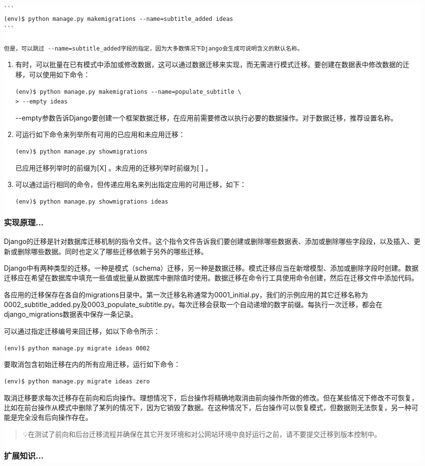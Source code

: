 
    ```
    (env)$ python manage.py makemigrations --name=subtitle_added ideas
    ```
    
    但是，可以跳过 --name=subtitle_added字段的指定，因为大多数情况下Django会生成可说明含义的默认名称。

1.  有时，可以批量在已有模式中添加或修改数据，这可以通过数据迁移来实现，而无需进行模式迁移。要创建在数据表中修改数据的迁移，可以使用如下命令：


    ```
    (env)$ python manage.py makemigrations --name=populate_subtitle \ 
    > --empty ideas
    ```
    
    --empty参数告诉Django要创建一个框架数据迁移，在应用前需要修改以执行必要的数据操作。对于数据迁移，推荐设置名称。

1.  可运行如下命令来列举所有可用的已应用和未应用迁移：


    ```
    (env)$ python manage.py showmigrations
    ```
    
    已应用迁移列举时的前缀为[X] 。未应用的迁移列举时前缀为[ ] 。

1.  可以通过运行相同的命令，但传递应用名来列出指定应用的可用迁移，如下：


    ```
    (env)$ python manage.py showmigrations ideas
    ```

### 实现原理...

Django的迁移是针对数据库迁移机制的指令文件。这个指令文件告诉我们要创建或删除哪些数据表、添加或删除哪些字段段，以及插入、更新或删除哪些数据。同时也定义了哪些迁移依赖于另外的哪些迁移。

Django中有两种类型的迁移。一种是模式（schema）迁移，另一种是数据迁移。模式迁移应当在新增模型、添加或删除字段时创建。数据迁移应在希望在数据库中填充一些值或批量从数据库中删除值时使用。数据迁移在命令行工具使用命令创建，然后在迁移文件中添加代码。

各应用的迁移保存在各自的migrations目录中。第一次迁移名称通常为0001_initial.py，我们的示例应用的其它迁移名称为0002_subtitle_added.py及0003_populate_subtitle.py。每次迁移会获取一个自动递增的数字前缀。每执行一次迁移，都会在django_migrations数据表中保存一条记录。

可以通过指定迁移编号来回迁移，如以下命令所示：

```
(env)$ python manage.py migrate ideas 0002
```

要取消包含初始迁移在内的所有应用迁移，运行如下命令：

```
(env)$ python manage.py migrate ideas zero
```

取消迁移要求每次迁移存在前向和后向操作。理想情况下，后台操作将精确地取消由前向操作所做的修改。但在某些情况下修改不可恢复，比如在前台操作从模式中删除了某列的情况下，因为它销毁了数据。在这种情况下，后台操作可以恢复模式，但数据则无法恢复，另一种可能是完全没有后向操作存在。

> 💡在测试了前向和后台迁移流程并确保在其它开发环境和对公网站环境中良好运行之前，请不要提交迁移到版本控制中。

### 扩展知识...

